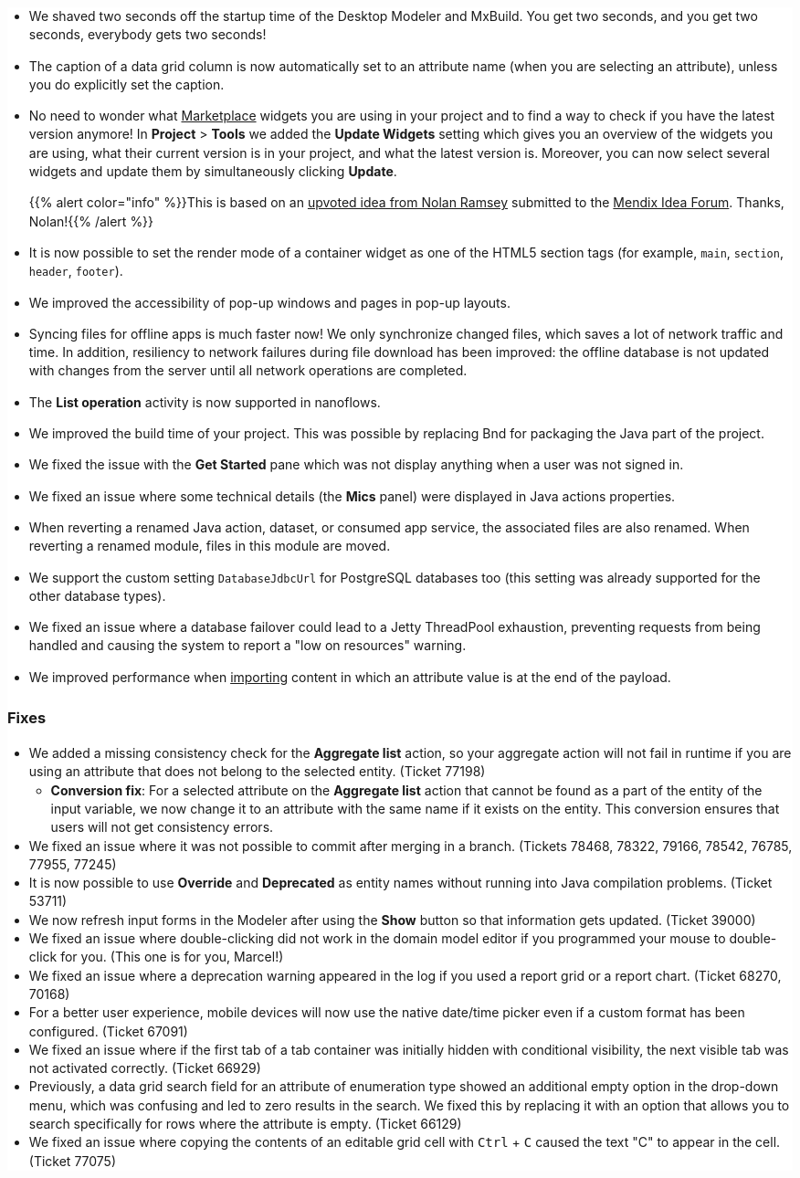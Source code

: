 * We shaved two seconds off the startup time of the Desktop Modeler and MxBuild. You get two seconds, and you get two seconds, everybody gets two seconds!
* The caption of a data grid column is now automatically set to an attribute name (when you are selecting an attribute), unless you do explicitly set the caption.
* No need to wonder what [Marketplace](https://marketplace.mendix.com/) widgets you are using in your project and to find a way to check if you have the latest version anymore! In **Project** > **Tools** we added the **Update Widgets** setting which gives you an overview of the widgets you are using, what their current version is in your project, and what the latest version is. Moreover, you can now select several widgets and update them by simultaneously clicking **Update**.

    {{% alert color="info" %}}This is based on an [upvoted idea from Nolan Ramsey](https://forum.mendixcloud.com/link/ideas/1008) submitted to the [Mendix Idea Forum](https://forum.mendixcloud.com/link/ideas). Thanks, Nolan!{{% /alert %}}

* It is now possible to set the render mode of a container widget as one of the HTML5 section tags (for example, `main`, `section`, `header`, `footer`).
* We improved the accessibility of pop-up windows and pages in pop-up layouts.
* Syncing files for offline apps is much faster now! We only synchronize changed files, which saves a lot of network traffic and time. In addition, resiliency to network failures during file download has been improved: the offline database is not updated with changes from the server until all network operations are completed.
* The **List operation** activity is now supported in nanoflows.
* We improved the build time of your project. This was possible by replacing Bnd for packaging the Java part of the project.
* We fixed the issue with the **Get Started** pane which was not display anything when a user was not signed in.
* We fixed an issue where some technical details (the **Mics** panel) were displayed in Java actions properties.
* When reverting a renamed Java action, dataset, or consumed app service, the associated files are also renamed. When reverting a renamed module, files in this module are moved.
* We support the custom setting `DatabaseJdbcUrl` for PostgreSQL databases too (this setting was already supported for the other database types). 
* We fixed an issue where a database failover could lead to a Jetty ThreadPool exhaustion, preventing requests from being handled and causing the system to report a "low on resources" warning.
* We improved performance when [importing](/refguide7/import-mappings/) content in which an attribute value is at the end of the payload.

### Fixes

* We added a missing consistency check for the **Aggregate list** action, so your aggregate action will not fail in runtime if you are using an attribute that does not belong to the selected entity. (Ticket 77198)
    * **Conversion fix**: For a selected attribute on the **Aggregate list** action that cannot be found as a part of the entity of the input variable, we now change it to an attribute with the same name if it exists on the entity. This conversion ensures that users will not get consistency errors.
* <a name="78468"></a>We fixed an issue where it was not possible to commit after merging in a branch. (Tickets 78468, 78322, 79166, 78542, 76785, 77955, 77245)
* It is now possible to use **Override** and **Deprecated** as entity names without running into Java compilation problems. (Ticket 53711)
* We now refresh input forms in the Modeler after using the **Show** button so that information gets updated. (Ticket 39000)
* We fixed an issue where double-clicking did not work in the domain model editor if you programmed your mouse to double-click for you. (This one is for you, Marcel!) 
* We fixed an issue where a deprecation warning appeared in the log if you used a report grid or a report chart. (Ticket 68270, 70168)
* For a better user experience, mobile devices will now use the native date/time picker even if a custom format has been configured. (Ticket 67091)
* We fixed an issue where if the first tab of a tab container was initially hidden with conditional visibility, the next visible tab was not activated correctly. (Ticket 66929)
* Previously, a data grid search field for an attribute of enumeration type showed an additional empty option in the drop-down menu, which was confusing and led to zero results in the search. We fixed this by replacing it with an option that allows you to search specifically for rows where the attribute is empty. (Ticket 66129)
* We fixed an issue where copying the contents of an editable grid cell with <kbd>Ctrl</kbd> + <kbd>C</kbd> caused the text "C" to appear in the cell. (Ticket 77075)